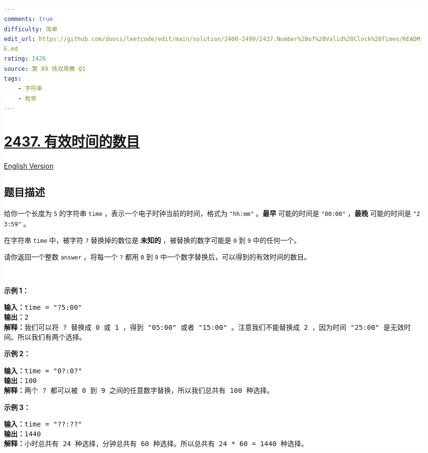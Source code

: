 ```yaml
---
comments: true
difficulty: 简单
edit_url: https://github.com/doocs/leetcode/edit/main/solution/2400-2499/2437.Number%20of%20Valid%20Clock%20Times/README.md
rating: 1426
source: 第 89 场双周赛 Q1
tags:
    - 字符串
    - 枚举
---
```




# [2437. 有效时间的数目](https://leetcode.cn/problems/number-of-valid-clock-times)

[English Version](/solution/2400-2499/2437.Number%20of%20Valid%20Clock%20Times/README_EN.md)

## 题目描述



<p>给你一个长度为&nbsp;<code>5</code>&nbsp;的字符串&nbsp;<code>time</code>&nbsp;，表示一个电子时钟当前的时间，格式为&nbsp;<code>"hh:mm"</code>&nbsp;。<strong>最早</strong>&nbsp;可能的时间是&nbsp;<code>"00:00"</code>&nbsp;，<strong>最晚</strong>&nbsp;可能的时间是&nbsp;<code>"23:59"</code>&nbsp;。</p>

<p>在字符串&nbsp;<code>time</code>&nbsp;中，被字符&nbsp;<code>?</code>&nbsp;替换掉的数位是 <strong>未知的</strong>&nbsp;，被替换的数字可能是&nbsp;<code>0</code>&nbsp;到&nbsp;<code>9</code>&nbsp;中的任何一个。</p>

<p>请你返回一个整数<em>&nbsp;</em><code>answer</code>&nbsp;，将每一个 <code>?</code>&nbsp;都用<em>&nbsp;</em><code>0</code>&nbsp;到<em>&nbsp;</em><code>9</code>&nbsp;中一个数字替换后，可以得到的有效时间的数目。</p>

<p>&nbsp;</p>

<p><strong>示例 1：</strong></p>

<pre><b>输入：</b>time = "?5:00"
<b>输出：</b>2
<b>解释：</b>我们可以将 ? 替换成 0 或 1 ，得到 "05:00" 或者 "15:00" 。注意我们不能替换成 2 ，因为时间 "25:00" 是无效时间。所以我们有两个选择。
</pre>

<p><strong>示例 2：</strong></p>

<pre><b>输入：</b>time = "0?:0?"
<b>输出：</b>100
<b>解释：</b>两个 ? 都可以被 0 到 9 之间的任意数字替换，所以我们总共有 100 种选择。
</pre>

<p><strong>示例 3：</strong></p>

<pre><b>输入：</b>time = "??:??"
<b>输出：</b>1440
<b>解释：</b>小时总共有 24 种选择，分钟总共有 60 种选择。所以总共有 24 * 60 = 1440 种选择。
</pre>

